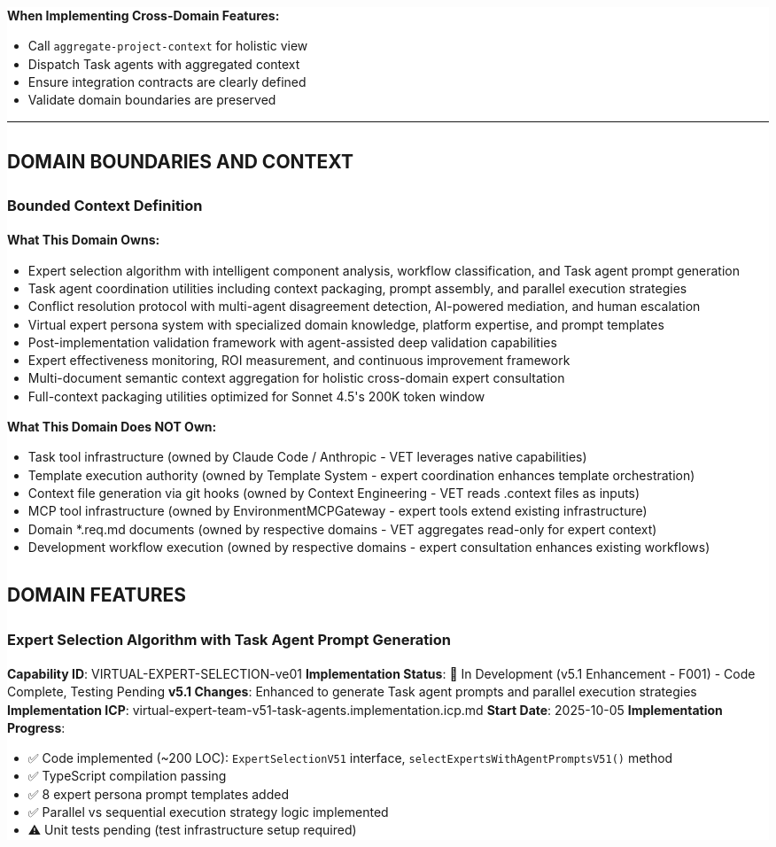 **When Implementing Cross-Domain Features:**
- Call `aggregate-project-context` for holistic view
- Dispatch Task agents with aggregated context
- Ensure integration contracts are clearly defined
- Validate domain boundaries are preserved

---

## **DOMAIN BOUNDARIES AND CONTEXT**

### **Bounded Context Definition**
**What This Domain Owns:**
- Expert selection algorithm with intelligent component analysis, workflow classification, and Task agent prompt generation
- Task agent coordination utilities including context packaging, prompt assembly, and parallel execution strategies
- Conflict resolution protocol with multi-agent disagreement detection, AI-powered mediation, and human escalation
- Virtual expert persona system with specialized domain knowledge, platform expertise, and prompt templates
- Post-implementation validation framework with agent-assisted deep validation capabilities
- Expert effectiveness monitoring, ROI measurement, and continuous improvement framework
- Multi-document semantic context aggregation for holistic cross-domain expert consultation
- Full-context packaging utilities optimized for Sonnet 4.5's 200K token window

**What This Domain Does NOT Own:**
- Task tool infrastructure (owned by Claude Code / Anthropic - VET leverages native capabilities)
- Template execution authority (owned by Template System - expert coordination enhances template orchestration)
- Context file generation via git hooks (owned by Context Engineering - VET reads .context files as inputs)
- MCP tool infrastructure (owned by EnvironmentMCPGateway - expert tools extend existing infrastructure)
- Domain *.req.md documents (owned by respective domains - VET aggregates read-only for expert context)
- Development workflow execution (owned by respective domains - expert consultation enhances existing workflows)

## **DOMAIN FEATURES**

### **Expert Selection Algorithm with Task Agent Prompt Generation**
**Capability ID**: VIRTUAL-EXPERT-SELECTION-ve01
**Implementation Status**: 🔧 In Development (v5.1 Enhancement - F001) - Code Complete, Testing Pending
**v5.1 Changes**: Enhanced to generate Task agent prompts and parallel execution strategies
**Implementation ICP**: virtual-expert-team-v51-task-agents.implementation.icp.md
**Start Date**: 2025-10-05
**Implementation Progress**:
- ✅ Code implemented (~200 LOC): `ExpertSelectionV51` interface, `selectExpertsWithAgentPromptsV51()` method
- ✅ TypeScript compilation passing
- ✅ 8 expert persona prompt templates added
- ✅ Parallel vs sequential execution strategy logic implemented
- ⚠️ Unit tests pending (test infrastructure setup required)

